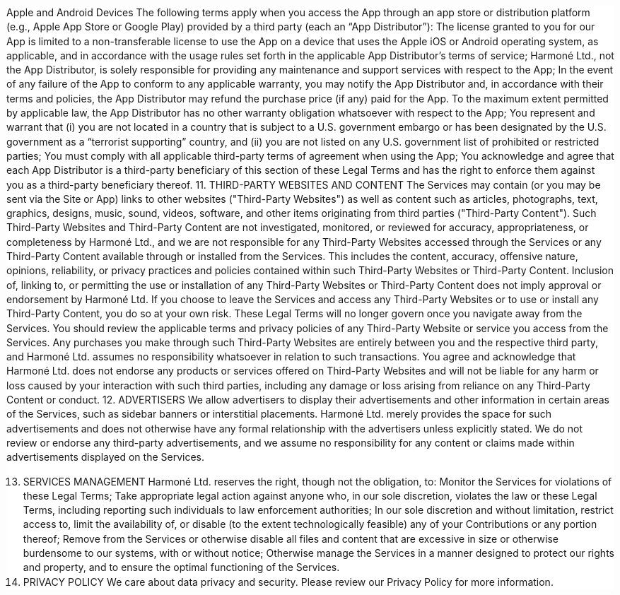 
Apple and Android Devices
The following terms apply when you access the App through an app store or distribution platform (e.g., Apple App Store or Google Play) provided by a third party (each an “App Distributor”):
The license granted to you for our App is limited to a non-transferable license to use the App on a device that uses the Apple iOS or Android operating system, as applicable, and in accordance with the usage rules set forth in the applicable App Distributor’s terms of service;
Harmoné Ltd., not the App Distributor, is solely responsible for providing any maintenance and support services with respect to the App;
In the event of any failure of the App to conform to any applicable warranty, you may notify the App Distributor and, in accordance with their terms and policies, the App Distributor may refund the purchase price (if any) paid for the App. To the maximum extent permitted by applicable law, the App Distributor has no other warranty obligation whatsoever with respect to the App;
You represent and warrant that (i) you are not located in a country that is subject to a U.S. government embargo or has been designated by the U.S. government as a “terrorist supporting” country, and (ii) you are not listed on any U.S. government list of prohibited or restricted parties;
You must comply with all applicable third-party terms of agreement when using the App;
You acknowledge and agree that each App Distributor is a third-party beneficiary of this section of these Legal Terms and has the right to enforce them against you as a third-party beneficiary thereof.
11. THIRD-PARTY WEBSITES AND CONTENT
The Services may contain (or you may be sent via the Site or App) links to other websites ("Third-Party Websites") as well as content such as articles, photographs, text, graphics, designs, music, sound, videos, software, and other items originating from third parties ("Third-Party Content").
Such Third-Party Websites and Third-Party Content are not investigated, monitored, or reviewed for accuracy, appropriateness, or completeness by Harmoné Ltd., and we are not responsible for any Third-Party Websites accessed through the Services or any Third-Party Content available through or installed from the Services. This includes the content, accuracy, offensive nature, opinions, reliability, or privacy practices and policies contained within such Third-Party Websites or Third-Party Content.
Inclusion of, linking to, or permitting the use or installation of any Third-Party Websites or Third-Party Content does not imply approval or endorsement by Harmoné Ltd. If you choose to leave the Services and access any Third-Party Websites or to use or install any Third-Party Content, you do so at your own risk. These Legal Terms will no longer govern once you navigate away from the Services.
You should review the applicable terms and privacy policies of any Third-Party Website or service you access from the Services. Any purchases you make through such Third-Party Websites are entirely between you and the respective third party, and Harmoné Ltd. assumes no responsibility whatsoever in relation to such transactions.
You agree and acknowledge that Harmoné Ltd. does not endorse any products or services offered on Third-Party Websites and will not be liable for any harm or loss caused by your interaction with such third parties, including any damage or loss arising from reliance on any Third-Party Content or conduct.
12. ADVERTISERS
We allow advertisers to display their advertisements and other information in certain areas of the Services, such as sidebar banners or interstitial placements. Harmoné Ltd. merely provides the space for such advertisements and does not otherwise have any formal relationship with the advertisers unless explicitly stated. We do not review or endorse any third-party advertisements, and we assume no responsibility for any content or claims made within advertisements displayed on the Services.

13. SERVICES MANAGEMENT
Harmoné Ltd. reserves the right, though not the obligation, to:
Monitor the Services for violations of these Legal Terms;
Take appropriate legal action against anyone who, in our sole discretion, violates the law or these Legal Terms, including reporting such individuals to law enforcement authorities;
In our sole discretion and without limitation, restrict access to, limit the availability of, or disable (to the extent technologically feasible) any of your Contributions or any portion thereof;
Remove from the Services or otherwise disable all files and content that are excessive in size or otherwise burdensome to our systems, with or without notice;
Otherwise manage the Services in a manner designed to protect our rights and property, and to ensure the optimal functioning of the Services.
14. PRIVACY POLICY
We care about data privacy and security. Please review our Privacy Policy for more information.